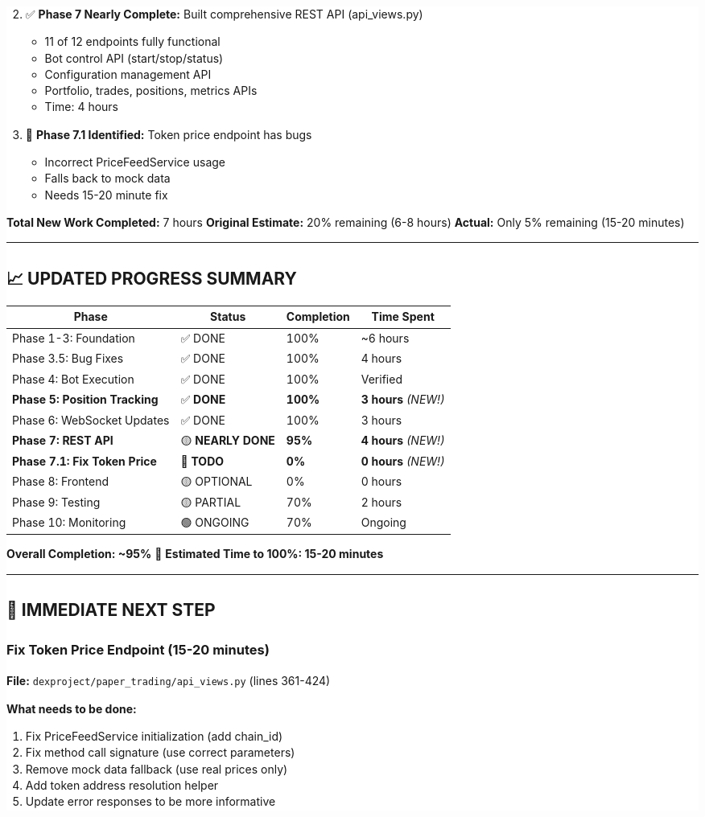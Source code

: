 2. ✅ **Phase 7 Nearly Complete:** Built comprehensive REST API (api_views.py)
   - 11 of 12 endpoints fully functional
   - Bot control API (start/stop/status)
   - Configuration management API
   - Portfolio, trades, positions, metrics APIs
   - Time: 4 hours

3. 🔴 **Phase 7.1 Identified:** Token price endpoint has bugs
   - Incorrect PriceFeedService usage
   - Falls back to mock data
   - Needs 15-20 minute fix

**Total New Work Completed:** 7 hours
**Original Estimate:** 20% remaining (6-8 hours)
**Actual:** Only 5% remaining (15-20 minutes)

---

## 📈 UPDATED PROGRESS SUMMARY

| Phase | Status | Completion | Time Spent |
|-------|--------|------------|------------|
| Phase 1-3: Foundation | ✅ DONE | 100% | ~6 hours |
| Phase 3.5: Bug Fixes | ✅ DONE | 100% | 4 hours |
| Phase 4: Bot Execution | ✅ DONE | 100% | Verified |
| **Phase 5: Position Tracking** | ✅ **DONE** | **100%** | **3 hours** *(NEW!)* |
| Phase 6: WebSocket Updates | ✅ DONE | 100% | 3 hours |
| **Phase 7: REST API** | 🟡 **NEARLY DONE** | **95%** | **4 hours** *(NEW!)* |
| **Phase 7.1: Fix Token Price** | 🔴 **TODO** | **0%** | **0 hours** *(NEW!)* |
| Phase 8: Frontend | 🟡 OPTIONAL | 0% | 0 hours |
| Phase 9: Testing | 🟡 PARTIAL | 70% | 2 hours |
| Phase 10: Monitoring | 🟢 ONGOING | 70% | Ongoing |

**Overall Completion: ~95%** 🎉
**Estimated Time to 100%: 15-20 minutes**

---

## 🎯 IMMEDIATE NEXT STEP

### **Fix Token Price Endpoint** (15-20 minutes)

**File:** `dexproject/paper_trading/api_views.py` (lines 361-424)

**What needs to be done:**
1. Fix PriceFeedService initialization (add chain_id)
2. Fix method call signature (use correct parameters)
3. Remove mock data fallback (use real prices only)
4. Add token address resolution helper
5. Update error responses to be more informative
